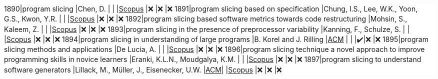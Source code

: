 1890|program slicing                                                                                                                                                                         |Chen, D.                                                                                                                                                                                                                  |                                                 |                                                                    |[Scopus](https://www.scopus.com/inward/record.uri?eid=2-s2.0-79952123954&doi=10.1109%2fIFITA.2010.58&partnerID=40&md5=84de66c9fe5e3d6599fcd985b5e99681)            |:x:               |:x:               |:x:
1891|program slicing based on specification                                                                                                                                                  |Chung, I.S., Lee, W.K., Yoon, G.S., Kwon, Y.R.                                                                                                                                                                            |                                                 |                                                                    |[Scopus](https://www.scopus.com/inward/record.uri?eid=2-s2.0-3042715320&doi=10.1145%2f372202.372784&partnerID=40&md5=9c85e5198ffe53fb1193da93ace27149)             |:x:               |:x:               |:x:
1892|program slicing based software metrics towards code restructuring                                                                                                                       |Mohsin, S., Kaleem, Z.                                                                                                                                                                                                    |                                                 |                                                                    |[Scopus](https://www.scopus.com/inward/record.uri?eid=2-s2.0-77955202380&doi=10.1109%2fICCRD.2010.182&partnerID=40&md5=9cec58ab0c6895217b6e9e81e5896ecd)           |:x:               |:x:               |:x:
1893|program slicing in the presence of preprocessor variability                                                                                                                             |Kanning, F., Schulze, S.                                                                                                                                                                                                  |                                                 |                                                                    |[Scopus](https://www.scopus.com/inward/record.uri?eid=2-s2.0-84931028065&doi=10.1109%2fICSME.2014.82&partnerID=40&md5=8ca9d5fd9947d4e392f57a041b7ecd98)            |:x:               |:x:               |:x:
1894|program slicing in understanding of large programs                                                                                                                                      |B.  Korel and J.  Rilling                                                                                                                                                                                                 |[ACM](https://dl.acm.org/citation.cfm?id=858212) |                                                                    |                                                                                                                                                                   |:heavy_check_mark:|:x:               |:x:
1895|program slicing methods and applications                                                                                                                                                |De Lucia, A.                                                                                                                                                                                                              |                                                 |                                                                    |[Scopus](https://www.scopus.com/inward/record.uri?eid=2-s2.0-84963819598&doi=10.1109%2fSCAM.2001.972675&partnerID=40&md5=9de1737b64d6d2ba6284b194041a4dc9)         |:x:               |:x:               |:x:
1896|program slicing technique a novel approach to improve programming skills in novice learners                                                                                             |Eranki, K.L.N., Moudgalya, K.M.                                                                                                                                                                                           |                                                 |                                                                    |[Scopus](https://www.scopus.com/inward/record.uri?eid=2-s2.0-85030182567&doi=10.1145%2f2978192.2978215&partnerID=40&md5=a9e1a640801bf936f1740dba56503da9)          |:x:               |:x:               |:x:
1897|program slicing to understand software generators                                                                                                                                       |Lillack, M., Müller, J., Eisenecker, U.W.                                                                                                                                                                                 |[ACM](https://dl.acm.org/citation.cfm?id=2528268)|                                                                    |[Scopus](https://www.scopus.com/inward/record.uri?eid=2-s2.0-84890020995&doi=10.1145%2f2528265.2528268&partnerID=40&md5=02afa102db1a1ae02d2f4ac91043e4ac)          |:x:               |:x:               |:x: